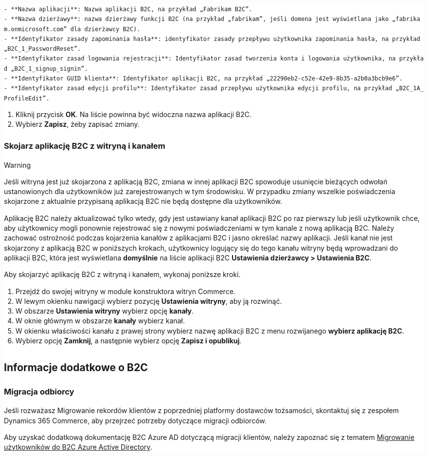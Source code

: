     - **Nazwa aplikacji**: Nazwa aplikacji B2C, na przykład „Fabrikam B2C”.
    - **Nazwa dzierżawy**: nazwa dzierżawy funkcji B2C (na przykład „fabrikam”, jeśli domena jest wyświetlana jako „fabrikam.onmicrosoft.com” dla dzierżawcy B2C). 
    - **Identyfikator zasady zapominania hasła**: identyfikator zasady przepływu użytkownika zapominania hasła, na przykład „B2C_1_PasswordReset”.
    - **Identyfikator zasad logowania rejestracji**: Identyfikator zasad tworzenia konta i logowania użytkownika, na przykład „B2C_1_signup_signin”.
    - **Identyfikator GUID klienta**: Identyfikator aplikacji B2C, na przykład „22290eb2-c52e-42e9-8b35-a2b0a3bcb9e6”.
    - **Identyfikator zasad edycji profilu**: Identyfikator zasad przepływu użytkownika edycji profilu, na przykład „B2C_1A_ProfileEdit”.

1. Kliknij przycisk **OK**. Na liście powinna być widoczna nazwa aplikacji B2C.
1. Wybierz **Zapisz**, żeby zapisać zmiany.

### <a name="associate-the-b2c-application-to-your-site-and-channel"></a>Skojarz aplikację B2C z witryną i kanałem

> [!WARNING]
> Jeśli witryna jest już skojarzona z aplikacją B2C, zmiana w innej aplikacji B2C spowoduje usunięcie bieżących odwołań ustanowionych dla użytkowników już zarejestrowanych w tym środowisku. W przypadku zmiany wszelkie poświadczenia skojarzone z aktualnie przypisaną aplikacją B2C nie będą dostępne dla użytkowników. 
> 
> Aplikację B2C należy aktualizować tylko wtedy, gdy jest ustawiany kanał aplikacji B2C po raz pierwszy lub jeśli użytkownik chce, aby użytkownicy mogli ponownie rejestrować się z nowymi poświadczeniami w tym kanale z nową aplikacją B2C. Należy zachować ostrożność podczas kojarzenia kanałów z aplikacjami B2C i jasno określać nazwy aplikacji. Jeśli kanał nie jest skojarzony z aplikacją B2C w poniższych krokach, użytkownicy logujący się do tego kanału witryny będą wprowadzani do aplikacji B2C, która jest wyświetlana **domyślnie** na liście aplikacji B2C **Ustawienia dzierżawcy \> Ustawienia B2C**.

Aby skojarzyć aplikację B2C z witryną i kanałem, wykonaj poniższe kroki.

1. Przejdź do swojej witryny w module konstruktora witryn Commerce.
1. W lewym okienku nawigacji wybierz pozycję **Ustawienia witryny**, aby ją rozwinąć.
1. W obszarze **Ustawienia witryny** wybierz opcję **kanały**.
1. W oknie głównym w obszarze **kanały** wybierz kanał.
1. W okienku właściwości kanału z prawej strony wybierz nazwę aplikacji B2C z menu rozwijanego **wybierz aplikację B2C**.
1. Wybierz opcję **Zamknij**, a następnie wybierz opcję **Zapisz i opublikuj**.

## <a name="additional-b2c-information"></a>Informacje dodatkowe o B2C

### <a name="customer-migration"></a>Migracja odbiorcy

Jeśli rozważasz Migrowanie rekordów klientów z poprzedniej platformy dostawców tożsamości, skontaktuj się z zespołem Dynamics 365 Commerce, aby przejrzeć potrzeby dotyczące migracji odbiorców.

Aby uzyskać dodatkową dokumentację B2C Azure AD dotyczącą migracji klientów, należy zapoznać się z tematem [Migrowanie użytkowników do B2C Azure Active Directory](/azure/active-directory-b2c/active-directory-b2c-user-migration).
